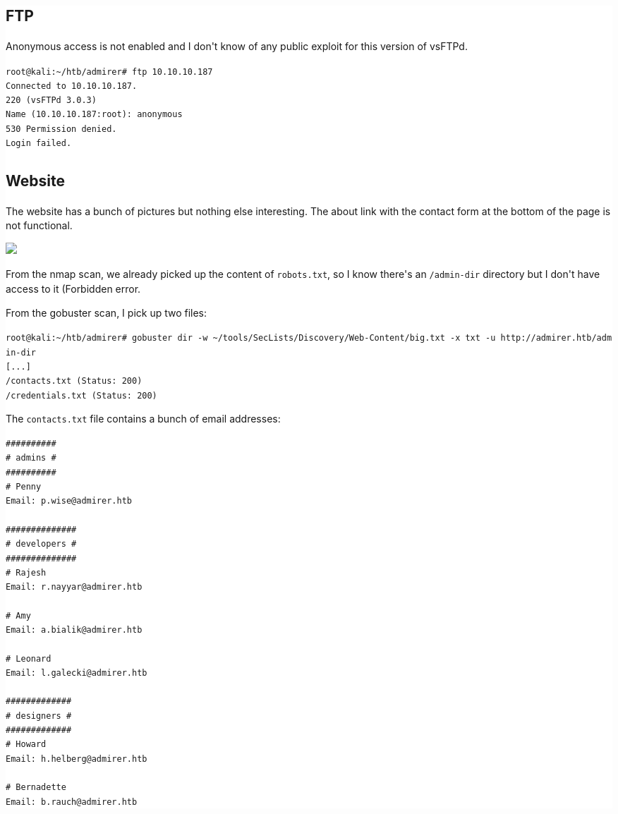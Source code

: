 ## FTP

Anonymous access is not enabled and I don't know of any public exploit for this version of vsFTPd.

```
root@kali:~/htb/admirer# ftp 10.10.10.187
Connected to 10.10.10.187.
220 (vsFTPd 3.0.3)
Name (10.10.10.187:root): anonymous
530 Permission denied.
Login failed.
```

## Website

The website has a bunch of pictures but nothing else interesting. The about link with the contact form at the bottom of the page is not functional.

![](/assets/images/htb-writeup-admirer/image-20200502182528416.png)

From the nmap scan, we already picked up the content of `robots.txt`, so I know there's an `/admin-dir` directory but I don't have access to it (Forbidden error.

From the gobuster scan, I pick up two files:

```
root@kali:~/htb/admirer# gobuster dir -w ~/tools/SecLists/Discovery/Web-Content/big.txt -x txt -u http://admirer.htb/admin-dir
[...]
/contacts.txt (Status: 200)
/credentials.txt (Status: 200)
```

The `contacts.txt` file contains a bunch of email addresses:

```
##########
# admins #
##########
# Penny
Email: p.wise@admirer.htb

##############
# developers #
##############
# Rajesh
Email: r.nayyar@admirer.htb

# Amy
Email: a.bialik@admirer.htb

# Leonard
Email: l.galecki@admirer.htb

#############
# designers #
#############
# Howard
Email: h.helberg@admirer.htb

# Bernadette
Email: b.rauch@admirer.htb
```
